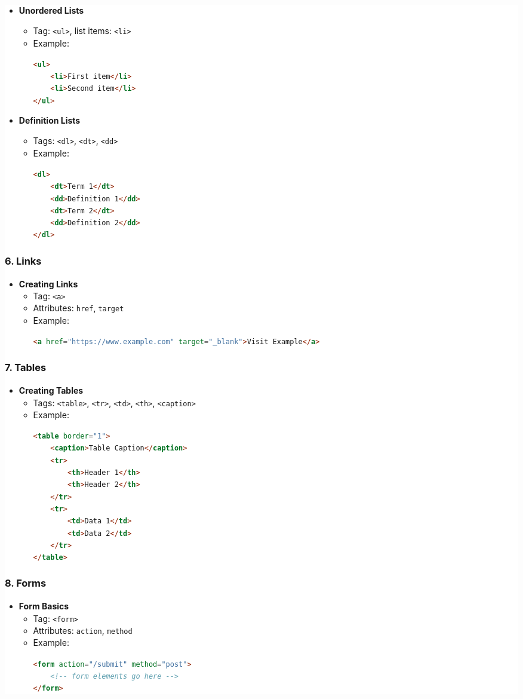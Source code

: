    - **Unordered Lists**
     - Tag: `<ul>`, list items: `<li>`
     - Example:
       ```html
       <ul>
           <li>First item</li>
           <li>Second item</li>
       </ul>
       ```

   - **Definition Lists**
     - Tags: `<dl>`, `<dt>`, `<dd>`
     - Example:
       ```html
       <dl>
           <dt>Term 1</dt>
           <dd>Definition 1</dd>
           <dt>Term 2</dt>
           <dd>Definition 2</dd>
       </dl>
       ```

### 6. **Links**
   - **Creating Links**
     - Tag: `<a>`
     - Attributes: `href`, `target`
     - Example:
       ```html
       <a href="https://www.example.com" target="_blank">Visit Example</a>
       ```

### 7. **Tables**
   - **Creating Tables**
     - Tags: `<table>`, `<tr>`, `<td>`, `<th>`, `<caption>`
     - Example:
       ```html
       <table border="1">
           <caption>Table Caption</caption>
           <tr>
               <th>Header 1</th>
               <th>Header 2</th>
           </tr>
           <tr>
               <td>Data 1</td>
               <td>Data 2</td>
           </tr>
       </table>
       ```

### 8. **Forms**
   - **Form Basics**
     - Tag: `<form>`
     - Attributes: `action`, `method`
     - Example:
       ```html
       <form action="/submit" method="post">
           <!-- form elements go here -->
       </form>
       ```
